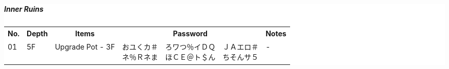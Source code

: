 </table>

##### Inner Ruins

<table class="dungeonTable">
  <tr>
    <th>No.</th>
    <th>Depth</th>
    <th>Items</th>
    <th>Password</th>
    <th>Notes</th>
  </tr>
  <tr>
    <td class="highlightGray">01</td>
    <td>5F</td>
    <td>Upgrade Pot - 3F</td>
    <td><span class="emphasis">おユくカ＃　ろワつ％イＤＱ　ＪＡエロ＃<br/>ネ％Ｒネま　ほＣＥ＠ト＄ん　ちそんサ５</span></td>
    <td>-</td>
  </tr>
</table>
